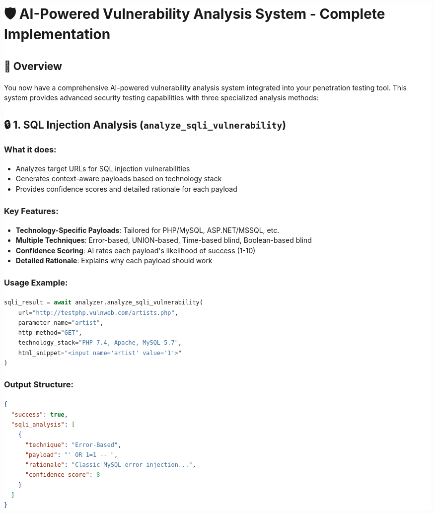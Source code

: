 # 🛡️ AI-Powered Vulnerability Analysis System - Complete Implementation

## 🎯 Overview

You now have a comprehensive AI-powered vulnerability analysis system integrated into your penetration testing tool. This system provides advanced security testing capabilities with three specialized analysis methods:

## 🔒 **1. SQL Injection Analysis** (`analyze_sqli_vulnerability`)

### **What it does:**
- Analyzes target URLs for SQL injection vulnerabilities
- Generates context-aware payloads based on technology stack
- Provides confidence scores and detailed rationale for each payload

### **Key Features:**
- **Technology-Specific Payloads**: Tailored for PHP/MySQL, ASP.NET/MSSQL, etc.
- **Multiple Techniques**: Error-based, UNION-based, Time-based blind, Boolean-based blind
- **Confidence Scoring**: AI rates each payload's likelihood of success (1-10)
- **Detailed Rationale**: Explains why each payload should work

### **Usage Example:**
```python
sqli_result = await analyzer.analyze_sqli_vulnerability(
    url="http://testphp.vulnweb.com/artists.php",
    parameter_name="artist",
    http_method="GET",
    technology_stack="PHP 7.4, Apache, MySQL 5.7",
    html_snippet="<input name='artist' value='1'>"
)
```

### **Output Structure:**
```json
{
  "success": true,
  "sqli_analysis": [
    {
      "technique": "Error-Based",
      "payload": "' OR 1=1 -- ",
      "rationale": "Classic MySQL error injection...",
      "confidence_score": 8
    }
  ]
}
```
